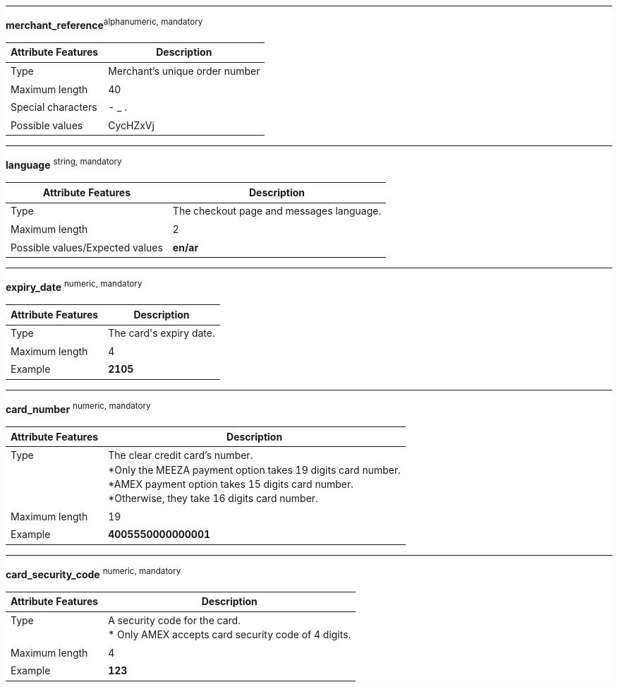 ------

**merchant_reference**<sup>alphanumeric, mandatory</sup>

| Attribute Features | Description                    |
| ------------------ | ------------------------------ |
| Type               | Merchant’s unique order number |
| Maximum length     | 40                             |
| Special characters | \- _ .                         |
| Possible values    | CycHZxVj                       |

------

**language** <sup>string, mandatory</sup>

| Attribute Features              | Description                              |
| ------------------------------- | ---------------------------------------- |
| Type                            | The checkout page and messages language. |
| Maximum length                  | 2                                        |
| Possible values/Expected values | **en/ar**                                |

------

**expiry_date** <sup>numeric, mandatory</sup>

| Attribute Features | Description             |
| ------------------ | ----------------------- |
| Type               | The card's expiry date. |
| Maximum length     | 4                       |
| Example            | **2105**                |

------

**card_number** <sup>numeric, mandatory</sup>

| Attribute Features | Description                                                  |
| ------------------ | ------------------------------------------------------------ |
| Type               | The clear credit card’s number.<br/>*Only the MEEZA payment option takes 19 digits card number.<br/>*AMEX payment option takes 15 digits card number.<br/>*Otherwise, they take 16 digits card number. |
| Maximum length     | 19                                                           |
| Example            | **4005550000000001**                                         |

------

**card_security_code** <sup>numeric, mandatory</sup>

| Attribute Features | Description                                                  |
| ------------------ | ------------------------------------------------------------ |
| Type               | A security code for the card. <br />* Only AMEX accepts card security code of 4 digits. |
| Maximum length     | 4                                                            |
| Example            | **123**                                                      |
